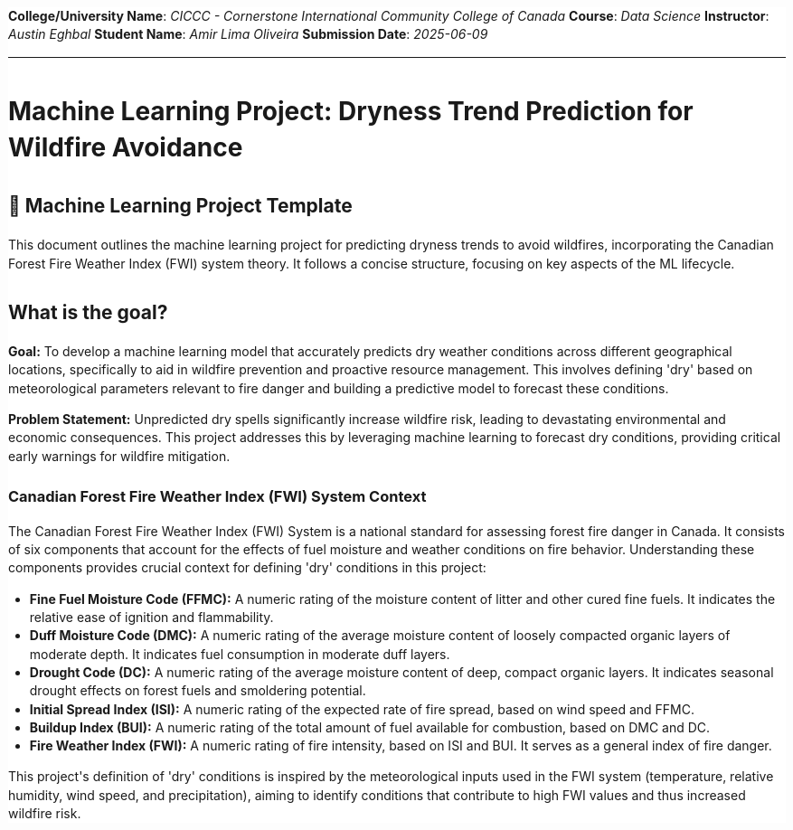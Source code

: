 **College/University Name**: _CICCC - Cornerstone International Community College of Canada_
**Course**: _Data Science_
**Instructor**: _Austin Eghbal_
**Student Name**: _Amir Lima Oliveira_
**Submission Date**: _2025-06-09_

---

# Machine Learning Project: Dryness Trend Prediction for Wildfire Avoidance

## 🧠 Machine Learning Project Template

This document outlines the machine learning project for predicting dryness trends to avoid wildfires, incorporating the Canadian Forest Fire Weather Index (FWI) system theory. It follows a concise structure, focusing on key aspects of the ML lifecycle.

## What is the goal?

**Goal:** To develop a machine learning model that accurately predicts dry weather conditions across different geographical locations, specifically to aid in wildfire prevention and proactive resource management. This involves defining \'dry\' based on meteorological parameters relevant to fire danger and building a predictive model to forecast these conditions.

**Problem Statement:** Unpredicted dry spells significantly increase wildfire risk, leading to devastating environmental and economic consequences. This project addresses this by leveraging machine learning to forecast dry conditions, providing critical early warnings for wildfire mitigation.

### Canadian Forest Fire Weather Index (FWI) System Context

The Canadian Forest Fire Weather Index (FWI) System is a national standard for assessing forest fire danger in Canada. It consists of six components that account for the effects of fuel moisture and weather conditions on fire behavior. Understanding these components provides crucial context for defining \'dry\' conditions in this project:

*   **Fine Fuel Moisture Code (FFMC):** A numeric rating of the moisture content of litter and other cured fine fuels. It indicates the relative ease of ignition and flammability.
*   **Duff Moisture Code (DMC):** A numeric rating of the average moisture content of loosely compacted organic layers of moderate depth. It indicates fuel consumption in moderate duff layers.
*   **Drought Code (DC):** A numeric rating of the average moisture content of deep, compact organic layers. It indicates seasonal drought effects on forest fuels and smoldering potential.
*   **Initial Spread Index (ISI):** A numeric rating of the expected rate of fire spread, based on wind speed and FFMC.
*   **Buildup Index (BUI):** A numeric rating of the total amount of fuel available for combustion, based on DMC and DC.
*   **Fire Weather Index (FWI):** A numeric rating of fire intensity, based on ISI and BUI. It serves as a general index of fire danger.

This project\'s definition of \'dry\' conditions is inspired by the meteorological inputs used in the FWI system (temperature, relative humidity, wind speed, and precipitation), aiming to identify conditions that contribute to high FWI values and thus increased wildfire risk.
